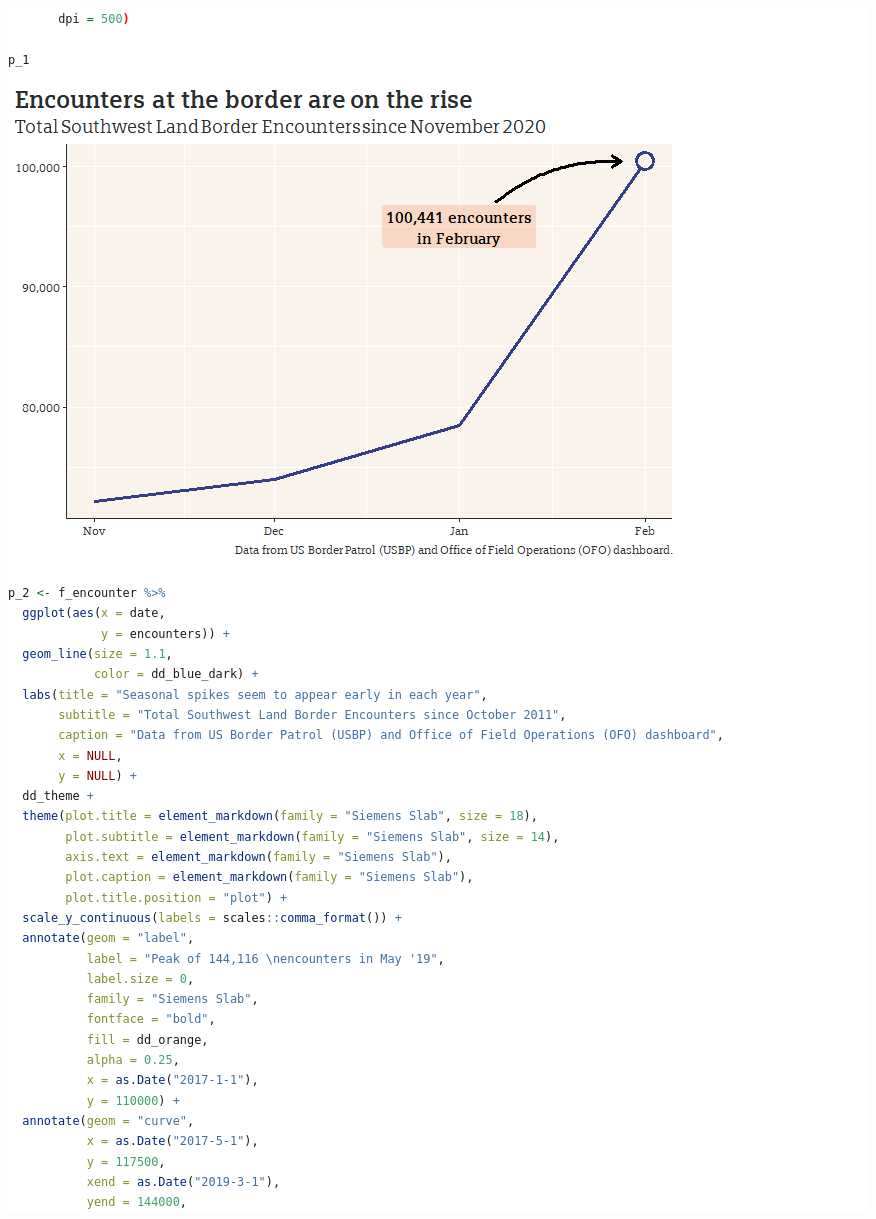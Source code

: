 ``` r
       dpi = 500)

p_1
```

![](README_files/figure-gfm/unnamed-chunk-1-1.png)

``` r
p_2 <- f_encounter %>%
  ggplot(aes(x = date,
             y = encounters)) +
  geom_line(size = 1.1,
            color = dd_blue_dark) +
  labs(title = "Seasonal spikes seem to appear early in each year",
       subtitle = "Total Southwest Land Border Encounters since October 2011",
       caption = "Data from US Border Patrol (USBP) and Office of Field Operations (OFO) dashboard",
       x = NULL,
       y = NULL) +
  dd_theme +
  theme(plot.title = element_markdown(family = "Siemens Slab", size = 18),
        plot.subtitle = element_markdown(family = "Siemens Slab", size = 14),
        axis.text = element_markdown(family = "Siemens Slab"),
        plot.caption = element_markdown(family = "Siemens Slab"),
        plot.title.position = "plot") +
  scale_y_continuous(labels = scales::comma_format()) +
  annotate(geom = "label",
           label = "Peak of 144,116 \nencounters in May '19",
           label.size = 0,
           family = "Siemens Slab",
           fontface = "bold",
           fill = dd_orange,
           alpha = 0.25,
           x = as.Date("2017-1-1"),
           y = 110000) +
  annotate(geom = "curve",
           x = as.Date("2017-5-1"),
           y = 117500,
           xend = as.Date("2019-3-1"),
           yend = 144000,
```